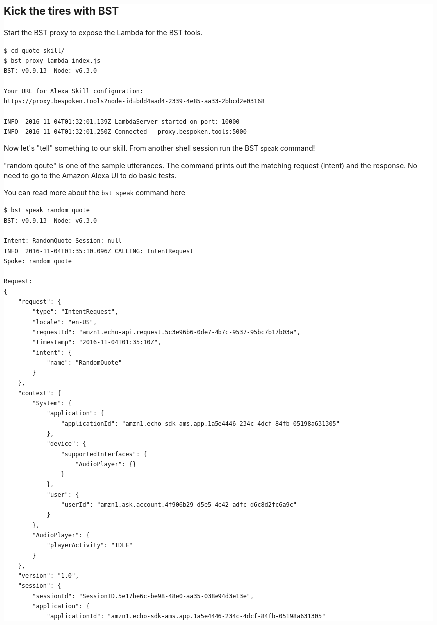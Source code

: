 ## Kick the tires with BST

Start the BST proxy to expose the Lambda for the BST tools.

```shell
$ cd quote-skill/
$ bst proxy lambda index.js 
BST: v0.9.13  Node: v6.3.0

Your URL for Alexa Skill configuration:
https://proxy.bespoken.tools?node-id=bdd4aad4-2339-4e85-aa33-2bbcd2e03168

INFO  2016-11-04T01:32:01.139Z LambdaServer started on port: 10000
INFO  2016-11-04T01:32:01.250Z Connected - proxy.bespoken.tools:5000
```

Now let's "tell" something to our skill. From another shell session run the BST `speak` command!

"random qoute" is one of the sample utterances. The command prints out the matching request (intent) and the response. 
No need to go to the Amazon Alexa UI to do basic tests. 

You can read more about the `bst speak` command [here](/commands/speak/)

```shell
$ bst speak random quote
BST: v0.9.13  Node: v6.3.0

Intent: RandomQuote Session: null
INFO  2016-11-04T01:35:10.096Z CALLING: IntentRequest
Spoke: random quote

Request:
{
    "request": {
        "type": "IntentRequest",
        "locale": "en-US",
        "requestId": "amzn1.echo-api.request.5c3e96b6-0de7-4b7c-9537-95bc7b17b03a",
        "timestamp": "2016-11-04T01:35:10Z",
        "intent": {
            "name": "RandomQuote"
        }
    },
    "context": {
        "System": {
            "application": {
                "applicationId": "amzn1.echo-sdk-ams.app.1a5e4446-234c-4dcf-84fb-05198a631305"
            },
            "device": {
                "supportedInterfaces": {
                    "AudioPlayer": {}
                }
            },
            "user": {
                "userId": "amzn1.ask.account.4f906b29-d5e5-4c42-adfc-d6c8d2fc6a9c"
            }
        },
        "AudioPlayer": {
            "playerActivity": "IDLE"
        }
    },
    "version": "1.0",
    "session": {
        "sessionId": "SessionID.5e17be6c-be98-48e0-aa35-038e94d3e13e",
        "application": {
            "applicationId": "amzn1.echo-sdk-ams.app.1a5e4446-234c-4dcf-84fb-05198a631305"
```
